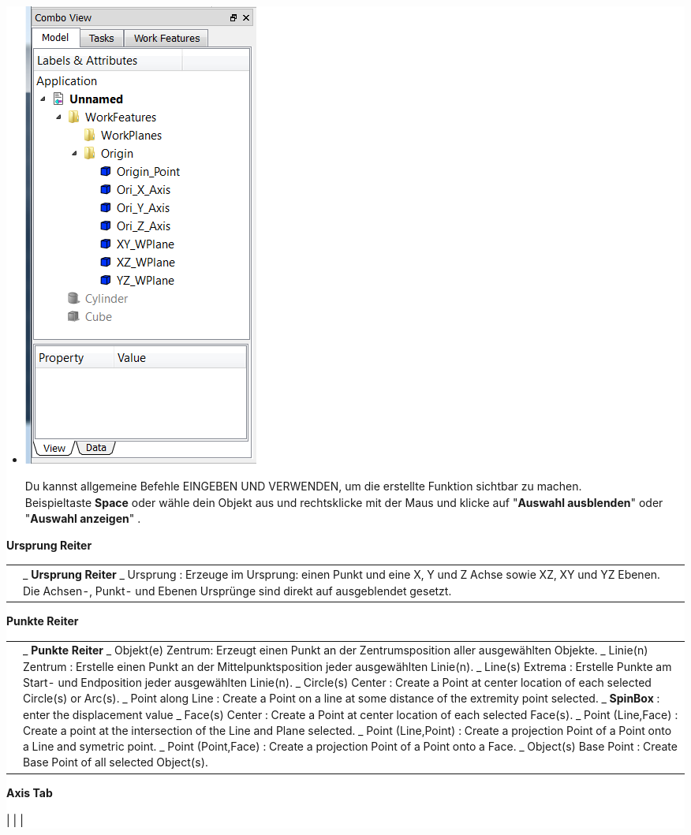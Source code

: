- [![Du kannst allgemeine Befehle EINGEBEN UND VERWENDEN, um die erstellte Funktion sichtbar zu machen. Beispieltaste Space oder wähle dein Objekt aus und rechtsklicke mit der Maus und klicke auf "Auswahl ausblenden" oder "Auswahl anzeigen" .](/src/assets/images/Macro_WorkFeatures_08.png)](/File:Macro_WorkFeatures_08.png 'Du kannst allgemeine Befehle EINGEBEN UND VERWENDEN, um die erstellte Funktion sichtbar zu machen. Beispieltaste Space oder wähle dein Objekt aus und rechtsklicke mit der Maus und klicke auf "Auswahl ausblenden" oder "Auswahl anzeigen " .')

  Du kannst allgemeine Befehle EINGEBEN UND VERWENDEN, um die erstellte Funktion sichtbar zu machen.  
  Beispieltaste **Space** oder wähle dein Objekt aus und rechtsklicke mit der Maus und klicke auf "**Auswahl ausblenden**" oder "**Auswahl anzeigen**" .

**Ursprung Reiter**

|     |                                                                                                                                                                                                          |
| --- | -------------------------------------------------------------------------------------------------------------------------------------------------------------------------------------------------------- |
|     | _ **Ursprung Reiter** _ Ursprung : Erzeuge im Ursprung: einen Punkt und eine X, Y und Z Achse sowie XZ, XY und YZ Ebenen. Die Achsen-, Punkt- und Ebenen Ursprünge sind direkt auf ausgeblendet gesetzt. |

**Punkte Reiter**

|     |                                                                                                                                                                                                                                                                                                                                                                                                                                                                                                                                                                                                                                                                                                                                                                                                                                                                                                                                                                             |
| --- | --------------------------------------------------------------------------------------------------------------------------------------------------------------------------------------------------------------------------------------------------------------------------------------------------------------------------------------------------------------------------------------------------------------------------------------------------------------------------------------------------------------------------------------------------------------------------------------------------------------------------------------------------------------------------------------------------------------------------------------------------------------------------------------------------------------------------------------------------------------------------------------------------------------------------------------------------------------------------- |
|     | _ **Punkte Reiter** _ Objekt(e) Zentrum: Erzeugt einen Punkt an der Zentrumsposition aller ausgewählten Objekte. _ Linie(n) Zentrum : Erstelle einen Punkt an der Mittelpunktsposition jeder ausgewählten Linie(n). _ Line(s) Extrema : Erstelle Punkte am Start- und Endposition jeder ausgewählten Linie(n). _ Circle(s) Center : Create a Point at center location of each selected Circle(s) or Arc(s). _ Point along Line : Create a Point on a line at some distance of the extremity point selected. _ **SpinBox** : enter the displacement value _ Face(s) Center : Create a Point at center location of each selected Face(s). _ Point (Line,Face) : Create a point at the intersection of the Line and Plane selected. _ Point (Line,Point) : Create a projection Point of a Point onto a Line and symetric point. _ Point (Point,Face) : Create a projection Point of a Point onto a Face. _ Object(s) Base Point : Create Base Point of all selected Object(s). |

**Axis Tab**

|     |                                                                                                                                                                                                                                                                                                                                                                                                                                                                                                                                                                                                                                                                                                                                                                                                                                                   |